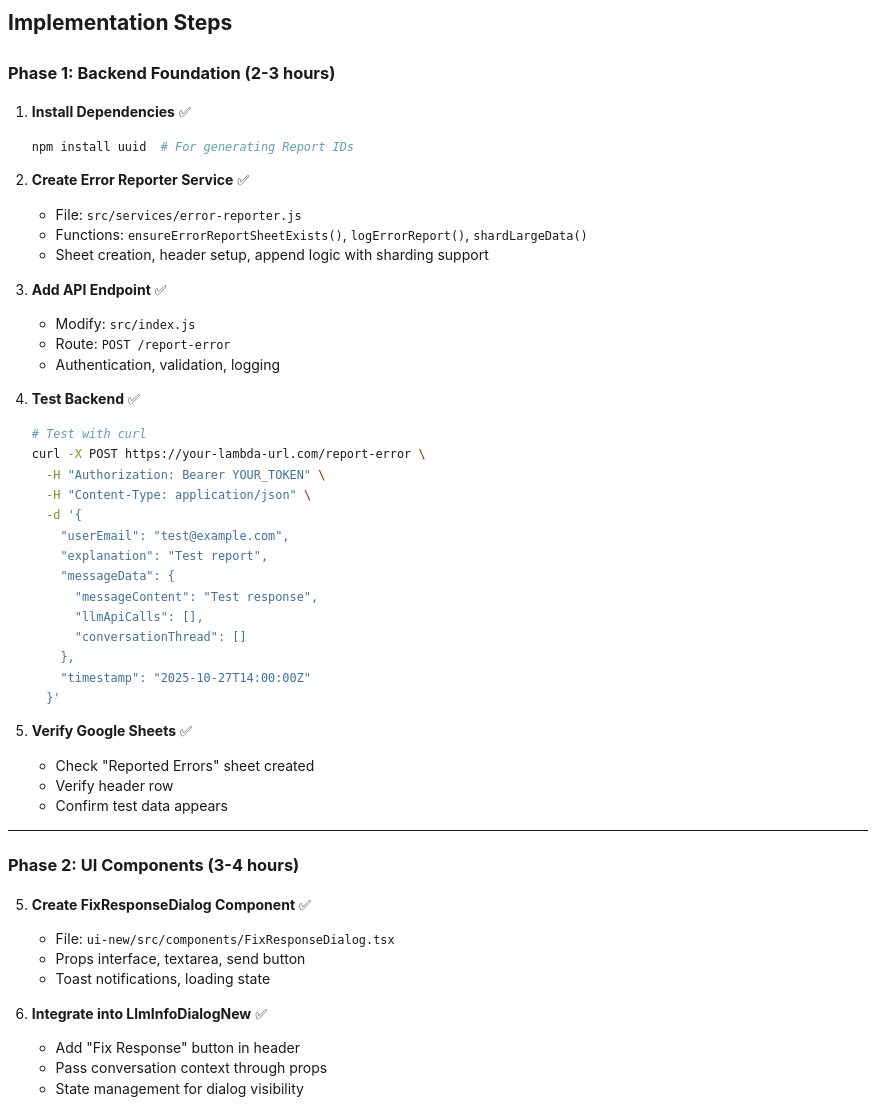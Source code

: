 
## Implementation Steps

### Phase 1: Backend Foundation (2-3 hours)

1. **Install Dependencies** ✅
   ```bash
   npm install uuid  # For generating Report IDs
   ```

2. **Create Error Reporter Service** ✅
   - File: `src/services/error-reporter.js`
   - Functions: `ensureErrorReportSheetExists()`, `logErrorReport()`, `shardLargeData()`
   - Sheet creation, header setup, append logic with sharding support

3. **Add API Endpoint** ✅
   - Modify: `src/index.js`
   - Route: `POST /report-error`
   - Authentication, validation, logging

3. **Test Backend** ✅
   ```bash
   # Test with curl
   curl -X POST https://your-lambda-url.com/report-error \
     -H "Authorization: Bearer YOUR_TOKEN" \
     -H "Content-Type: application/json" \
     -d '{
       "userEmail": "test@example.com",
       "explanation": "Test report",
       "messageData": {
         "messageContent": "Test response",
         "llmApiCalls": [],
         "conversationThread": []
       },
       "timestamp": "2025-10-27T14:00:00Z"
     }'
   ```

4. **Verify Google Sheets** ✅
   - Check "Reported Errors" sheet created
   - Verify header row
   - Confirm test data appears

---

### Phase 2: UI Components (3-4 hours)

5. **Create FixResponseDialog Component** ✅
   - File: `ui-new/src/components/FixResponseDialog.tsx`
   - Props interface, textarea, send button
   - Toast notifications, loading state

6. **Integrate into LlmInfoDialogNew** ✅
   - Add "Fix Response" button in header
   - Pass conversation context through props
   - State management for dialog visibility
